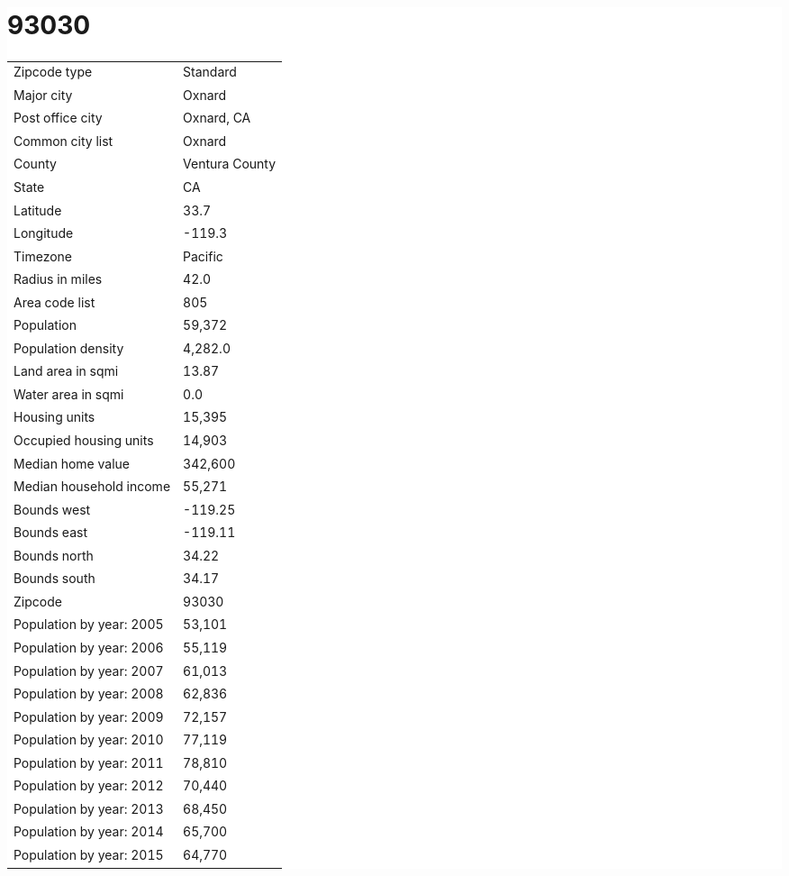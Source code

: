 93030
=====
|||
|--|--|
|Zipcode type|Standard|
|Major city|Oxnard|
|Post office city|Oxnard, CA|
|Common city list|Oxnard|
|County|Ventura County|
|State|CA|
|Latitude|33.7|
|Longitude|-119.3|
|Timezone|Pacific|
|Radius in miles|42.0|
|Area code list|805|
|Population|59,372|
|Population density|4,282.0|
|Land area in sqmi|13.87|
|Water area in sqmi|0.0|
|Housing units|15,395|
|Occupied housing units|14,903|
|Median home value|342,600|
|Median household income|55,271|
|Bounds west|-119.25|
|Bounds east|-119.11|
|Bounds north|34.22|
|Bounds south|34.17|
|Zipcode|93030|
|Population by year: 2005|53,101|
|Population by year: 2006|55,119|
|Population by year: 2007|61,013|
|Population by year: 2008|62,836|
|Population by year: 2009|72,157|
|Population by year: 2010|77,119|
|Population by year: 2011|78,810|
|Population by year: 2012|70,440|
|Population by year: 2013|68,450|
|Population by year: 2014|65,700|
|Population by year: 2015|64,770|